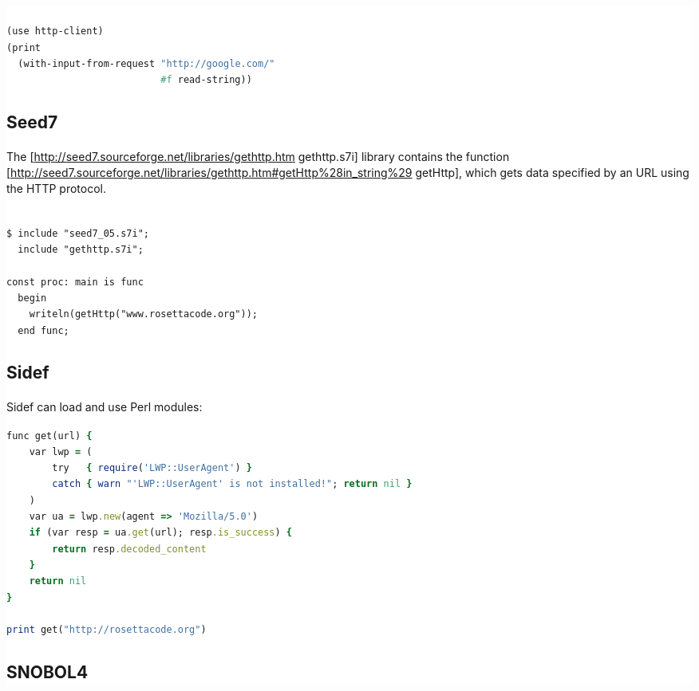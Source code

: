 ```scheme

(use http-client)
(print
  (with-input-from-request "http://google.com/"
                           #f read-string))

```



## Seed7

The [http://seed7.sourceforge.net/libraries/gethttp.htm gethttp.s7i] library
contains the function [http://seed7.sourceforge.net/libraries/gethttp.htm#getHttp%28in_string%29 getHttp],
which gets data specified by an URL using the HTTP protocol.


```seed7

$ include "seed7_05.s7i";
  include "gethttp.s7i";

const proc: main is func
  begin
    writeln(getHttp("www.rosettacode.org"));
  end func;
```



## Sidef

Sidef can load and use Perl modules:

```ruby
func get(url) {
    var lwp = (
        try   { require('LWP::UserAgent') }
        catch { warn "'LWP::UserAgent' is not installed!"; return nil }
    )
    var ua = lwp.new(agent => 'Mozilla/5.0')
    if (var resp = ua.get(url); resp.is_success) {
        return resp.decoded_content
    }
    return nil
}

print get("http://rosettacode.org")
```



## SNOBOL4
